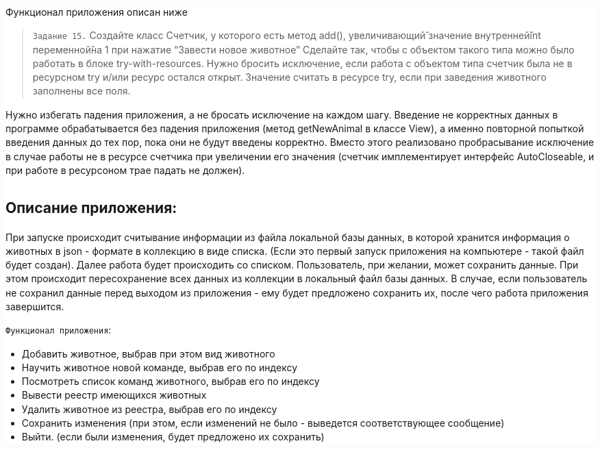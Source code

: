 Функционал приложения описан ниже

> `Задание 15.` Создайте класс Счетчик, у которого есть метод add(), увеличивающий̆
значение внутренней̆int переменной̆на 1 при нажатие “Завести новое
животное” Сделайте так, чтобы с объектом такого типа можно было работать в
блоке try-with-resources. Нужно бросить исключение, если работа с объектом
типа счетчик была не в ресурсном try и/или ресурс остался открыт. Значение
считать в ресурсе try, если при заведения животного заполнены все поля.

Нужно избегать падения приложения, а не бросать исключение на каждом шагу. Введение не корректных данных в программе
обрабатывается без падения приложения (метод getNewAnimal в классе View), а именно повторной попыткой введения данных до тех пор, 
пока они не будут введены корректно. Вместо этого реализовано пробрасывание исключение в случае работы не в ресурсе счетчика при 
увеличении его значения (счетчик имплементирует интерфейс AutoCloseable, и при работе в ресурсоном трае падать не должен).

## Описание приложения:

При запуске происходит считывание информации из файла локальной базы данных, в которой хранится информация о животных
в json - формате в коллекцию в виде списка. (Если это первый запуск приложения на компьютере - такой файл будет создан). 
Далее работа будет происходить со списком. Пользователь, при желании, может сохранить данные. При этом происходит
пересохранение всех данных из коллекции в локальный файл базы данных. В случае, если пользователь не сохранил данные 
перед выходом из приложения - ему будет предложено сохранить их, после чего работа приложения завершится.

`Функционал приложения`:
* Добавить животное, выбрав при этом вид животного
* Научить животное новой команде, выбрав его по индексу
* Посмотреть список команд животного, выбрав его по индексу
* Вывести реестр имеющихся животных
* Удалить животное из реестра, выбрав его по индексу
* Сохранить изменения (при этом, если изменений не было - выведется соответствующее сообщение)
* Выйти. (если были изменения, будет предложено их сохранить)